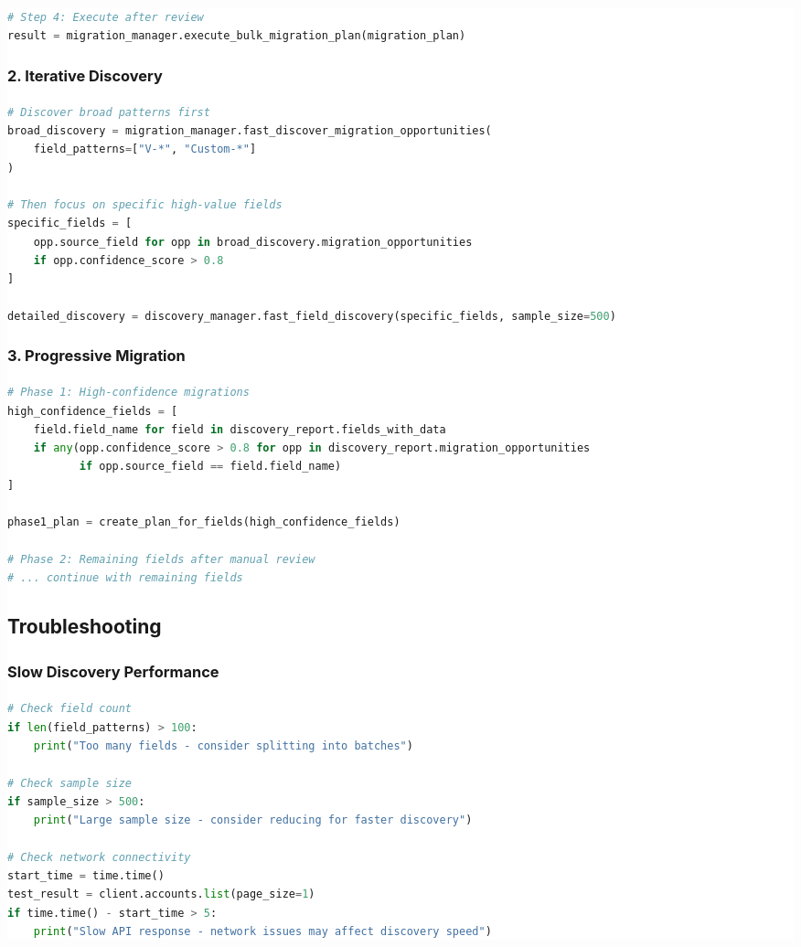 ```python
# Step 4: Execute after review
result = migration_manager.execute_bulk_migration_plan(migration_plan)
```

### 2. Iterative Discovery

```python
# Discover broad patterns first
broad_discovery = migration_manager.fast_discover_migration_opportunities(
    field_patterns=["V-*", "Custom-*"]
)

# Then focus on specific high-value fields
specific_fields = [
    opp.source_field for opp in broad_discovery.migration_opportunities
    if opp.confidence_score > 0.8
]

detailed_discovery = discovery_manager.fast_field_discovery(specific_fields, sample_size=500)
```

### 3. Progressive Migration

```python
# Phase 1: High-confidence migrations
high_confidence_fields = [
    field.field_name for field in discovery_report.fields_with_data
    if any(opp.confidence_score > 0.8 for opp in discovery_report.migration_opportunities
           if opp.source_field == field.field_name)
]

phase1_plan = create_plan_for_fields(high_confidence_fields)

# Phase 2: Remaining fields after manual review
# ... continue with remaining fields
```

## Troubleshooting

### Slow Discovery Performance

```python
# Check field count
if len(field_patterns) > 100:
    print("Too many fields - consider splitting into batches")

# Check sample size
if sample_size > 500:
    print("Large sample size - consider reducing for faster discovery")

# Check network connectivity
start_time = time.time()
test_result = client.accounts.list(page_size=1)
if time.time() - start_time > 5:
    print("Slow API response - network issues may affect discovery speed")
```
